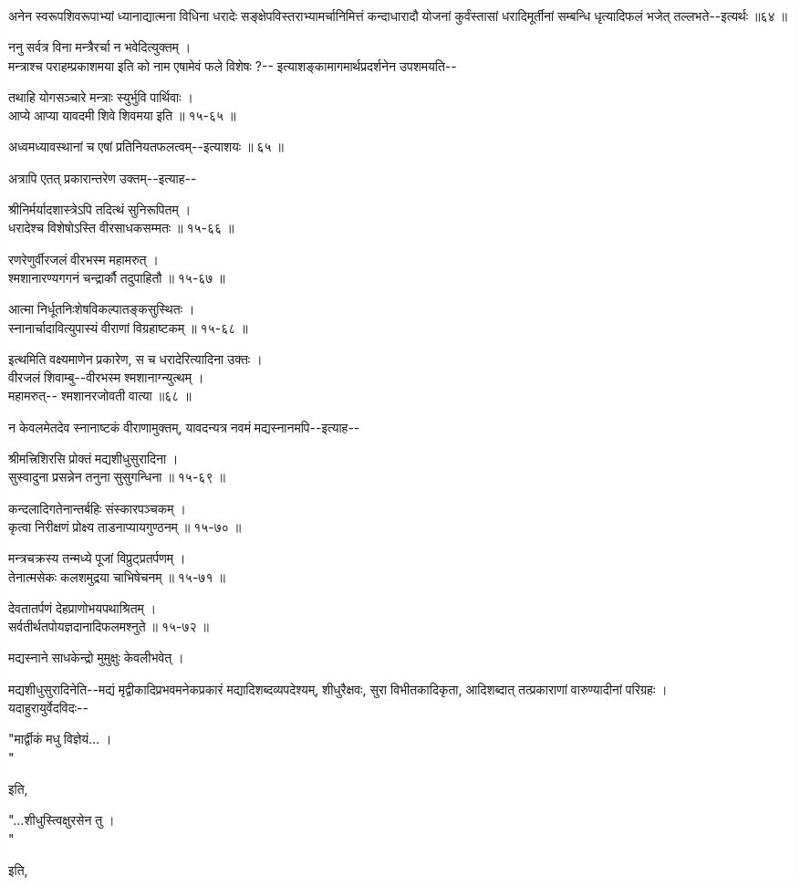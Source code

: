 
अनेन स्वरूपशिवरूपाभ्यां ध्यानाद्यात्मना विधिना धरादेः सङ्क्षेपविस्तराभ्यामर्चानिमित्तं कन्दाधारादौ योजनां कुर्वंस्तासां धरादिमूर्तीनां सम्बन्धि धृत्यादिफलं भजेत् तल्लभते--इत्यर्थः ॥६४ ॥  

ननु सर्वत्र विना मन्त्रैरर्चा न भवेदित्युक्तम् ।  
मन्त्राश्च पराहम्प्रकाशमया इति को नाम एषामेवं फले विशेषः ?-- इत्याशङ्कामागमार्थप्रदर्शनेन उपशमयति--  


तथाहि योगसञ्चारे मन्त्राः स्युर्भुवि पार्थिवाः ।  
आप्ये आप्या यावदमी शिवे शिवमया इति ॥ १५-६५ ॥  


अध्वमध्यावस्थानां च एषां प्रतिनियतफलत्वम्--इत्याशयः ॥ ६५ ॥  

अत्रापि एतत् प्रकारान्तरेण उक्तम्--इत्याह--  


श्रीनिर्मर्यादशास्त्रेऽपि तदित्थं सुनिरूपितम् ।  
धरादेश्च विशेषोऽस्ति वीरसाधकसम्मतः ॥ १५-६६ ॥  

रणरेणुर्वीरजलं वीरभस्म महामरुत् ।  
श्मशानारण्यगगनं चन्द्रार्कौ तदुपाहितौ ॥ १५-६७ ॥  

आत्मा निर्धूतनिःशेषविकल्पातङ्कसुस्थितः ।  
स्नानार्चादावित्युपास्यं वीराणां विग्रहाष्टकम् ॥ १५-६८ ॥  


इत्थमिति वक्ष्यमाणेन प्रकारेण, स च धरादेरित्यादिना उक्तः ।  
वीरजलं शिवाम्बु--वीरभस्म श्मशानाग्न्युत्थम् ।  
महामरुत्-- श्मशानरजोवती वात्या ॥६८ ॥  

न केवलमेतदेव स्नानाष्टकं वीराणामुक्तम्, यावदन्यत्र नवमं मद्यस्नानमपि--इत्याह--  


श्रीमत्त्रिशिरसि प्रोक्तं मद्यशीधुसुरादिना ।  
सुस्वादुना प्रसन्नेन तनुना सुसुगन्धिना ॥ १५-६९ ॥  

कन्दलादिगतेनान्तर्बहिः संस्कारपञ्चकम् ।  
कृत्वा निरीक्षणं प्रोक्ष्य ताडनाप्यायगुण्ठनम् ॥ १५-७० ॥  

मन्त्रचक्रस्य तन्मध्ये पूजां विप्रुट्प्रतर्पणम् ।  
तेनात्मसेकः कलशमुद्रया चाभिषेचनम् ॥ १५-७१ ॥  

देवतातर्पणं देहप्राणोभयपथाश्रितम् ।  
सर्वतीर्थतपोयज्ञदानादिफलमश्नुते ॥ १५-७२ ॥  

मद्यस्नाने साधकेन्द्रो मुमुक्षुः केवलीभवेत् ।  


मद्यशीधुसुरादिनेति--मद्यं मृद्वीकादिप्रभवमनेकप्रकारं मद्यादिशब्दव्यपदेश्यम्, शीधुरैक्षवः, सुरा विभीतकादिकृता, आदिशब्दात् तत्प्रकाराणां वारुण्यादीनां परिग्रहः ।  
यदाहुरायुर्वेदविदः--  

"मार्द्वीकं मधु विज्ञेयं… ।  
"   

इति,  

"…शीधुस्त्विक्षुरसेन तु ।  
"   

इति,  
